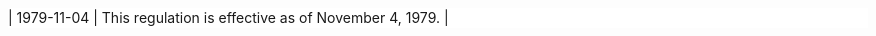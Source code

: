| 1979-11-04 | This regulation is effective as of November 4, 1979.                                                                                                                                                                                                                                                                                                                                                                                                                                                                                                                                                                                                                                                      |



